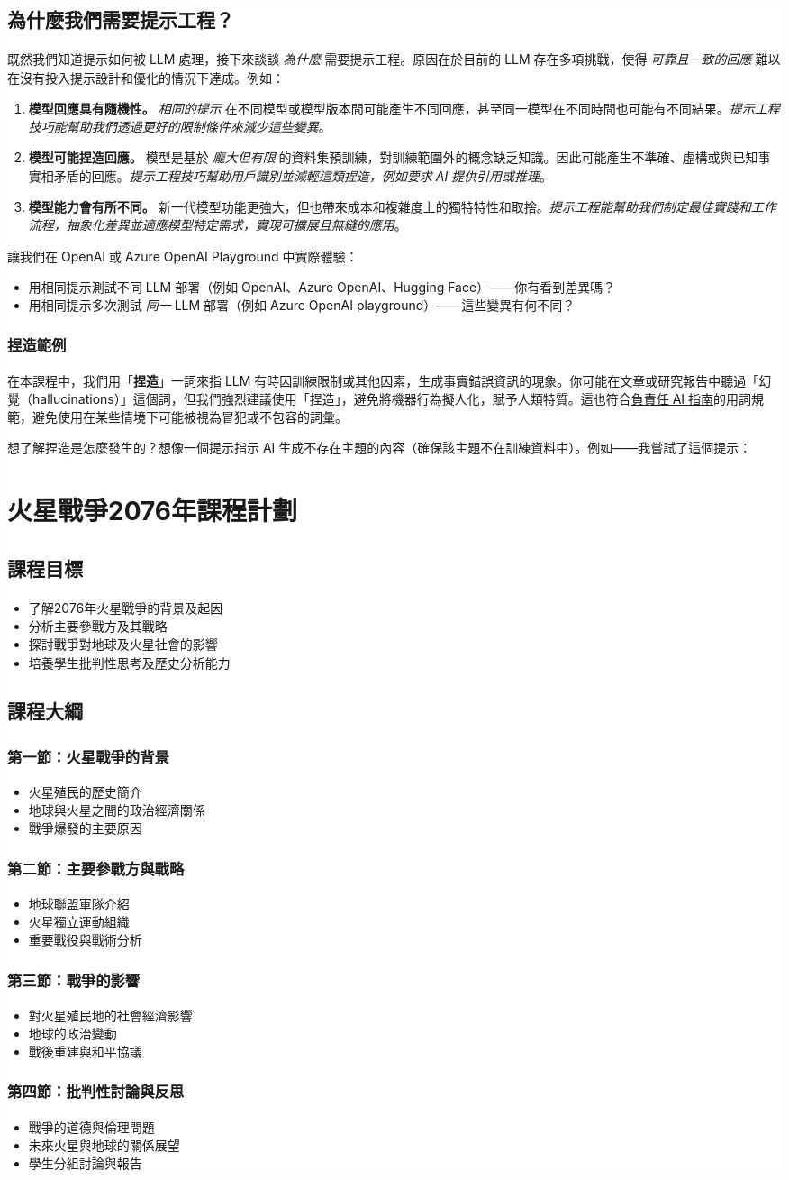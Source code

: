 ## 為什麼我們需要提示工程？

既然我們知道提示如何被 LLM 處理，接下來談談 _為什麼_ 需要提示工程。原因在於目前的 LLM 存在多項挑戰，使得 _可靠且一致的回應_ 難以在沒有投入提示設計和優化的情況下達成。例如：

1. **模型回應具有隨機性。** _相同的提示_ 在不同模型或模型版本間可能產生不同回應，甚至同一模型在不同時間也可能有不同結果。_提示工程技巧能幫助我們透過更好的限制條件來減少這些變異_。

1. **模型可能捏造回應。** 模型是基於 _龐大但有限_ 的資料集預訓練，對訓練範圍外的概念缺乏知識。因此可能產生不準確、虛構或與已知事實相矛盾的回應。_提示工程技巧幫助用戶識別並減輕這類捏造，例如要求 AI 提供引用或推理_。

1. **模型能力會有所不同。** 新一代模型功能更強大，但也帶來成本和複雜度上的獨特特性和取捨。_提示工程能幫助我們制定最佳實踐和工作流程，抽象化差異並適應模型特定需求，實現可擴展且無縫的應用_。

讓我們在 OpenAI 或 Azure OpenAI Playground 中實際體驗：

- 用相同提示測試不同 LLM 部署（例如 OpenAI、Azure OpenAI、Hugging Face）——你有看到差異嗎？  
- 用相同提示多次測試 _同一_ LLM 部署（例如 Azure OpenAI playground）——這些變異有何不同？

### 捏造範例

在本課程中，我們用「**捏造**」一詞來指 LLM 有時因訓練限制或其他因素，生成事實錯誤資訊的現象。你可能在文章或研究報告中聽過「幻覺（hallucinations）」這個詞，但我們強烈建議使用「捏造」，避免將機器行為擬人化，賦予人類特質。這也符合[負責任 AI 指南](https://www.microsoft.com/ai/responsible-ai?WT.mc_id=academic-105485-koreyst)的用詞規範，避免使用在某些情境下可能被視為冒犯或不包容的詞彙。

想了解捏造是怎麼發生的？想像一個提示指示 AI 生成不存在主題的內容（確保該主題不在訓練資料中）。例如——我嘗試了這個提示：
# 火星戰爭2076年課程計劃

## 課程目標
- 了解2076年火星戰爭的背景及起因
- 分析主要參戰方及其戰略
- 探討戰爭對地球及火星社會的影響
- 培養學生批判性思考及歷史分析能力

## 課程大綱

### 第一節：火星戰爭的背景
- 火星殖民的歷史簡介
- 地球與火星之間的政治經濟關係
- 戰爭爆發的主要原因

### 第二節：主要參戰方與戰略
- 地球聯盟軍隊介紹
- 火星獨立運動組織
- 重要戰役與戰術分析

### 第三節：戰爭的影響
- 對火星殖民地的社會經濟影響
- 地球的政治變動
- 戰後重建與和平協議

### 第四節：批判性討論與反思
- 戰爭的道德與倫理問題
- 未來火星與地球的關係展望
- 學生分組討論與報告
